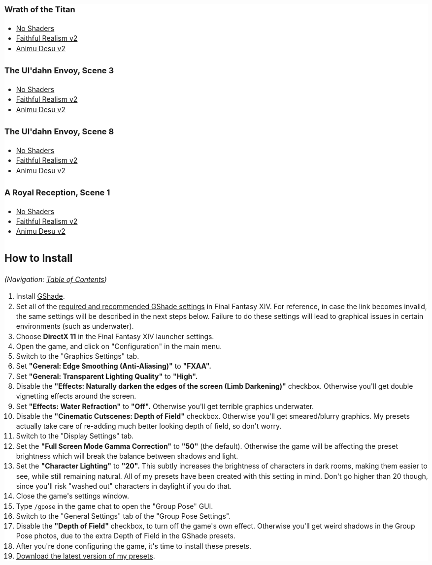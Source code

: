 
### Wrath of the Titan

- [No Shaders](https://www.youtube.com/watch?v=9eI94oL4vyQ)
- [Faithful Realism v2](https://www.youtube.com/watch?v=1bS-d685I4M)
- [Animu Desu v2](https://www.youtube.com/watch?v=YcztJRvxkjY)


### The Ul'dahn Envoy, Scene 3

- [No Shaders](https://www.youtube.com/watch?v=KI-3CAsd7_0)
- [Faithful Realism v2](https://www.youtube.com/watch?v=lv2x8Jy6yaI)
- [Animu Desu v2](https://www.youtube.com/watch?v=dO0JUG3F_FE)


### The Ul'dahn Envoy, Scene 8

- [No Shaders](https://www.youtube.com/watch?v=N-piz4mVUZY)
- [Faithful Realism v2](https://www.youtube.com/watch?v=m9m6lRSUq4M)
- [Animu Desu v2](https://www.youtube.com/watch?v=Xwgil9PeCNU)


### A Royal Reception, Scene 1

- [No Shaders](https://www.youtube.com/watch?v=ICj9HUn0MCI)
- [Faithful Realism v2](https://www.youtube.com/watch?v=GdMsbnDb2oA)
- [Animu Desu v2](https://www.youtube.com/watch?v=2NBo511QoOA)


## How to Install

*(Navigation: [Table of Contents](#table-of-contents))*

1. Install [GShade](https://gposers.com/gshade/).
2. Set all of the [required and recommended GShade settings](https://gposers.com/gshade/gshade-faq/#1621713285919-4bab8037-ddb6) in Final Fantasy XIV. For reference, in case the link becomes invalid, the same settings will be described in the next steps below. Failure to do these settings will lead to graphical issues in certain environments (such as underwater).
3. Choose **DirectX 11** in the Final Fantasy XIV launcher settings.
4. Open the game, and click on "Configuration" in the main menu.
5. Switch to the "Graphics Settings" tab.
6. Set **"General: Edge Smoothing (Anti-Aliasing)"** to **"FXAA".**
7. Set **"General: Transparent Lighting Quality"** to **"High".**
8. Disable the **"Effects: Naturally darken the edges of the screen (Limb Darkening)"** checkbox. Otherwise you'll get double vignetting effects around the screen.
9. Set **"Effects: Water Refraction"** to **"Off".** Otherwise you'll get terrible graphics underwater.
10. Disable the **"Cinematic Cutscenes: Depth of Field"** checkbox. Otherwise you'll get smeared/blurry graphics. My presets actually take care of re-adding much better looking depth of field, so don't worry.
11. Switch to the "Display Settings" tab.
12. Set the **"Full Screen Mode Gamma Correction"** to **"50"** (the default). Otherwise the game will be affecting the preset brightness which will break the balance between shadows and light.
13. Set the **"Character Lighting"** to **"20".** This subtly increases the brightness of characters in dark rooms, making them easier to see, while still remaining natural. All of my presets have been created with this setting in mind. Don't go higher than 20 though, since you'll risk "washed out" characters in daylight if you do that.
14. Close the game's settings window.
15. Type `/gpose` in the game chat to open the "Group Pose" GUI.
16. Switch to the "General Settings" tab of the "Group Pose Settings".
17. Disable the **"Depth of Field"** checkbox, to turn off the game's own effect. Otherwise you'll get weird shadows in the Group Pose photos, due to the extra Depth of Field in the GShade presets.
18. After you're done configuring the game, it's time to install these presets.
19. [Download the latest version of my presets](https://github.com/Bananaman/Smashface-Shaders/releases/download/v2022.01.12-2/Smashface-Shaders-2022.01.12-2.zip).